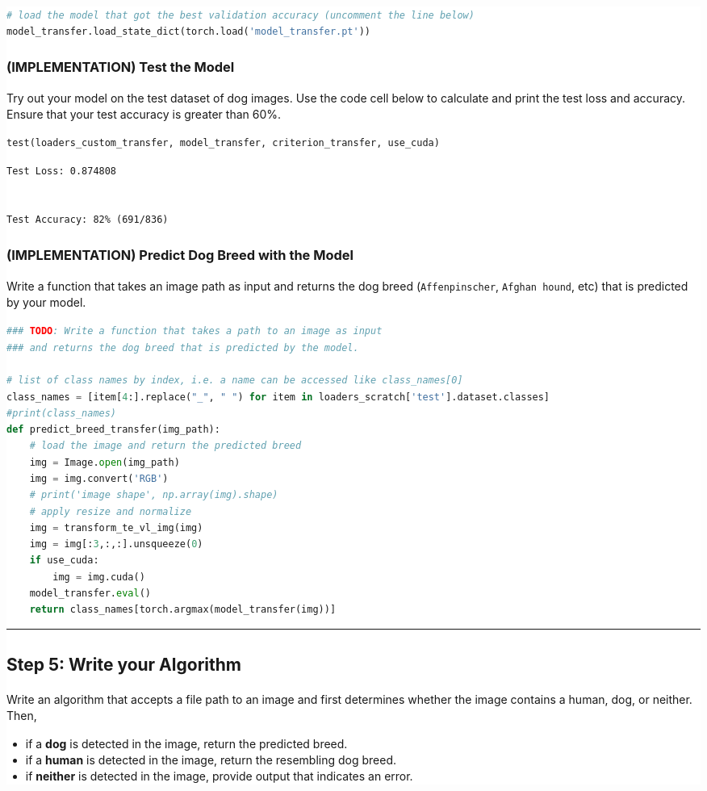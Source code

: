 

```python
# load the model that got the best validation accuracy (uncomment the line below)
model_transfer.load_state_dict(torch.load('model_transfer.pt'))
```

### (IMPLEMENTATION) Test the Model

Try out your model on the test dataset of dog images. Use the code cell below to calculate and print the test loss and accuracy.  Ensure that your test accuracy is greater than 60%.


```python
test(loaders_custom_transfer, model_transfer, criterion_transfer, use_cuda)
```

    Test Loss: 0.874808
    
    
    Test Accuracy: 82% (691/836)


### (IMPLEMENTATION) Predict Dog Breed with the Model

Write a function that takes an image path as input and returns the dog breed (`Affenpinscher`, `Afghan hound`, etc) that is predicted by your model.  


```python
### TODO: Write a function that takes a path to an image as input
### and returns the dog breed that is predicted by the model.

# list of class names by index, i.e. a name can be accessed like class_names[0]
class_names = [item[4:].replace("_", " ") for item in loaders_scratch['test'].dataset.classes]
#print(class_names)
def predict_breed_transfer(img_path):
    # load the image and return the predicted breed
    img = Image.open(img_path)
    img = img.convert('RGB')
    # print('image shape', np.array(img).shape)
    # apply resize and normalize
    img = transform_te_vl_img(img)
    img = img[:3,:,:].unsqueeze(0)
    if use_cuda:
        img = img.cuda()
    model_transfer.eval()
    return class_names[torch.argmax(model_transfer(img))]
```

---
<a id='step5'></a>
## Step 5: Write your Algorithm

Write an algorithm that accepts a file path to an image and first determines whether the image contains a human, dog, or neither.  Then,
- if a __dog__ is detected in the image, return the predicted breed.
- if a __human__ is detected in the image, return the resembling dog breed.
- if __neither__ is detected in the image, provide output that indicates an error.

